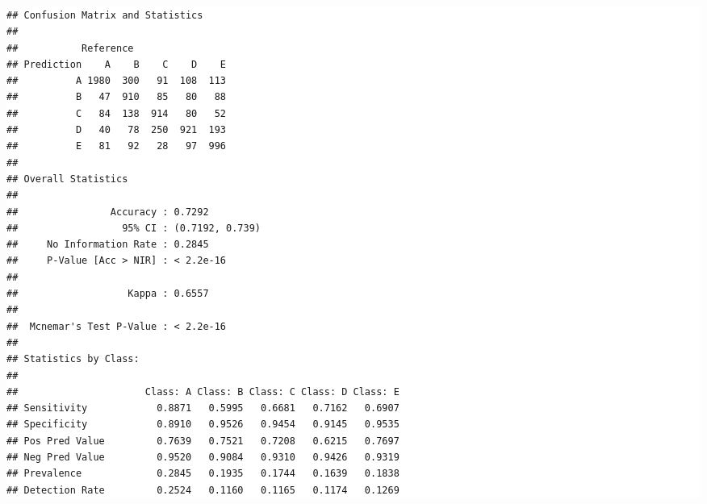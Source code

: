     ## Confusion Matrix and Statistics
    ## 
    ##           Reference
    ## Prediction    A    B    C    D    E
    ##          A 1980  300   91  108  113
    ##          B   47  910   85   80   88
    ##          C   84  138  914   80   52
    ##          D   40   78  250  921  193
    ##          E   81   92   28   97  996
    ## 
    ## Overall Statistics
    ##                                          
    ##                Accuracy : 0.7292         
    ##                  95% CI : (0.7192, 0.739)
    ##     No Information Rate : 0.2845         
    ##     P-Value [Acc > NIR] : < 2.2e-16      
    ##                                          
    ##                   Kappa : 0.6557         
    ##                                          
    ##  Mcnemar's Test P-Value : < 2.2e-16      
    ## 
    ## Statistics by Class:
    ## 
    ##                      Class: A Class: B Class: C Class: D Class: E
    ## Sensitivity            0.8871   0.5995   0.6681   0.7162   0.6907
    ## Specificity            0.8910   0.9526   0.9454   0.9145   0.9535
    ## Pos Pred Value         0.7639   0.7521   0.7208   0.6215   0.7697
    ## Neg Pred Value         0.9520   0.9084   0.9310   0.9426   0.9319
    ## Prevalence             0.2845   0.1935   0.1744   0.1639   0.1838
    ## Detection Rate         0.2524   0.1160   0.1165   0.1174   0.1269
